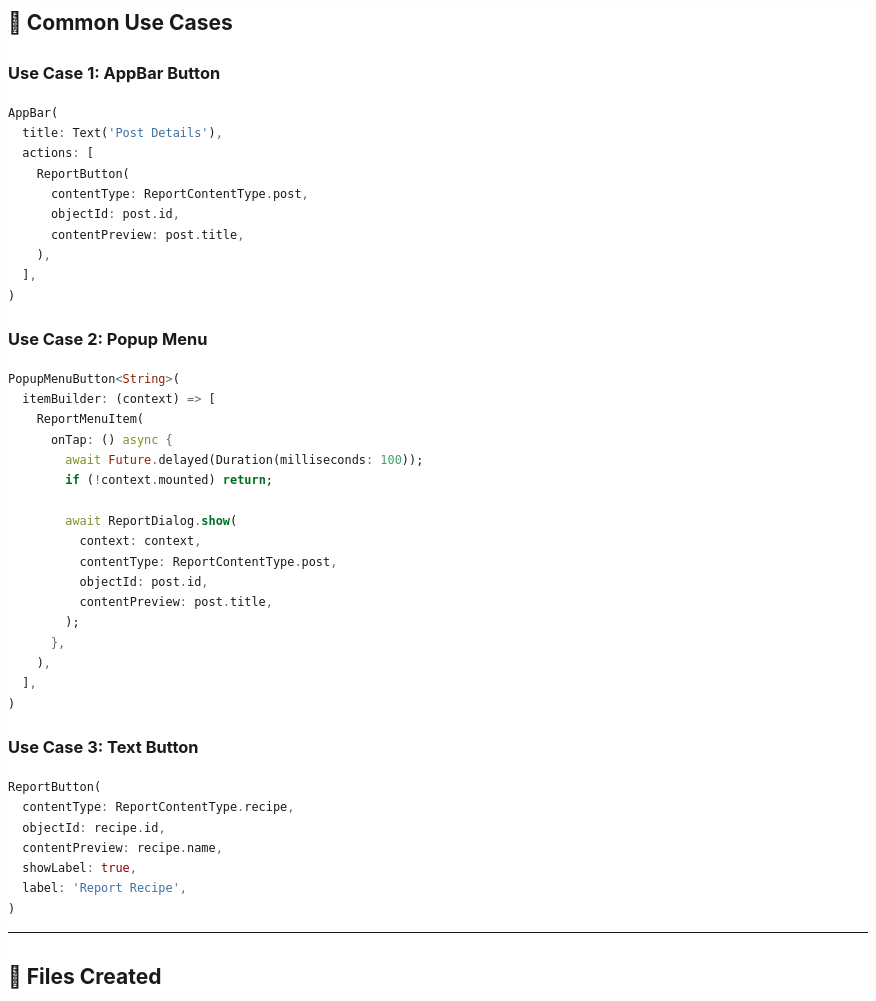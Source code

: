 
## 🎯 Common Use Cases

### Use Case 1: AppBar Button
```dart
AppBar(
  title: Text('Post Details'),
  actions: [
    ReportButton(
      contentType: ReportContentType.post,
      objectId: post.id,
      contentPreview: post.title,
    ),
  ],
)
```

### Use Case 2: Popup Menu
```dart
PopupMenuButton<String>(
  itemBuilder: (context) => [
    ReportMenuItem(
      onTap: () async {
        await Future.delayed(Duration(milliseconds: 100));
        if (!context.mounted) return;
        
        await ReportDialog.show(
          context: context,
          contentType: ReportContentType.post,
          objectId: post.id,
          contentPreview: post.title,
        );
      },
    ),
  ],
)
```

### Use Case 3: Text Button
```dart
ReportButton(
  contentType: ReportContentType.recipe,
  objectId: recipe.id,
  contentPreview: recipe.name,
  showLabel: true,
  label: 'Report Recipe',
)
```

---

## 📁 Files Created

